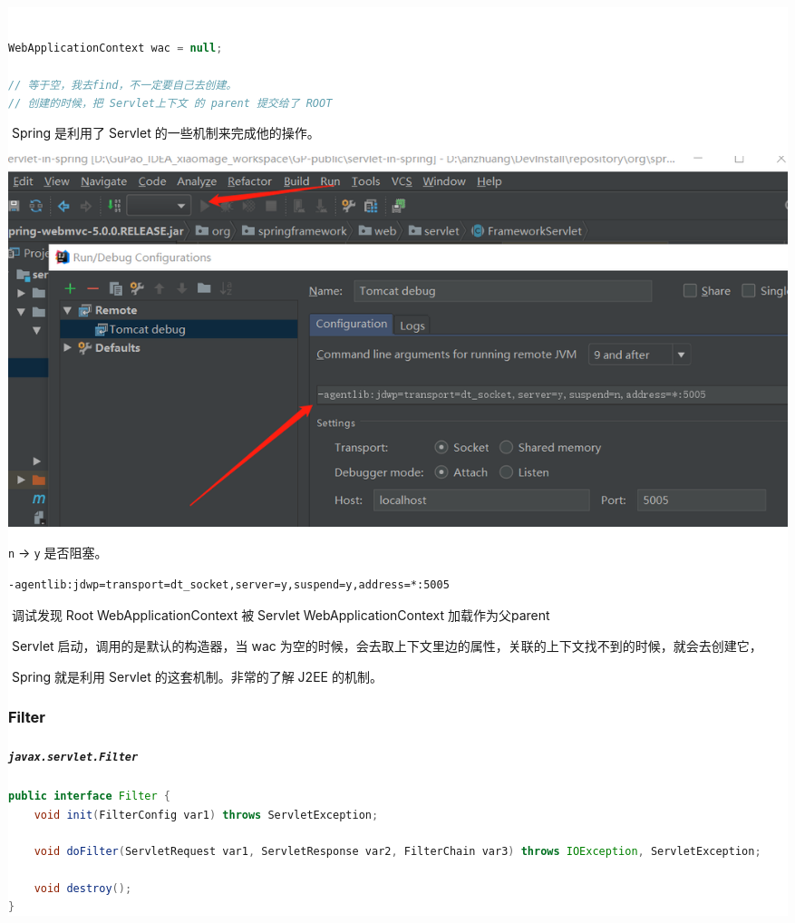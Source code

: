 ​	

```java
WebApplicationContext wac = null;

// 等于空，我去find，不一定要自己去创建。
// 创建的时候，把 Servlet上下文 的 parent 提交给了 ROOT
```

​	Spring 是利用了 Servlet 的一些机制来完成他的操作。

![1543813710060](assets/1543813710060.png)



`n`  ->  `y`  是否阻塞。

`-agentlib:jdwp=transport=dt_socket,server=y,suspend=y,address=*:5005` 



​	调试发现 Root WebApplicationContext 被 Servlet WebApplicationContext 加载作为父parent

​	Servlet 启动，调用的是默认的构造器，当 wac 为空的时候，会去取上下文里边的属性，关联的上下文找不到的时候，就会去创建它，

​	Spring 就是利用 Servlet 的这套机制。非常的了解 J2EE 的机制。



### Filter

##### `javax.servlet.Filter`

```java
public interface Filter {
    void init(FilterConfig var1) throws ServletException;

    void doFilter(ServletRequest var1, ServletResponse var2, FilterChain var3) throws IOException, ServletException;

    void destroy();
}
```
